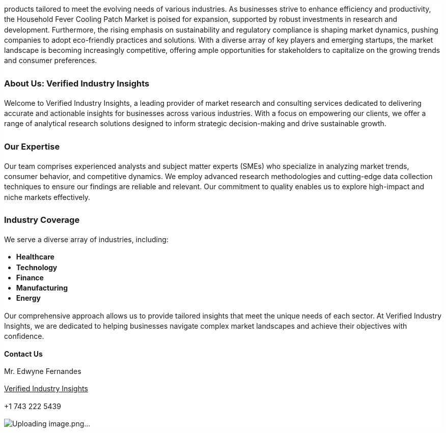 products tailored to meet the evolving needs of various industries. As businesses strive to enhance efficiency and productivity, the Household Fever Cooling Patch Market is poised for expansion, supported by robust investments in research and development. Furthermore, the rising emphasis on sustainability and regulatory compliance is shaping market dynamics, pushing companies to adopt eco-friendly practices and solutions. With a diverse array of key players and emerging startups, the market landscape is becoming increasingly competitive, offering ample opportunities for stakeholders to capitalize on the growing trends and consumer preferences.</p><h3>About Us: Verified Industry Insights</h3><p>Welcome to Verified Industry Insights, a leading provider of market research and consulting services dedicated to delivering accurate and actionable insights for businesses across various industries. With a focus on empowering our clients, we offer a range of analytical research solutions designed to inform strategic decision-making and drive sustainable growth.</p><h3>Our Expertise</h3><p>Our team comprises experienced analysts and subject matter experts (SMEs) who specialize in analyzing market trends, consumer behavior, and competitive dynamics. We employ advanced research methodologies and cutting-edge data collection techniques to ensure our findings are reliable and relevant. Our commitment to quality enables us to explore high-impact and niche markets effectively.</p><h3>Industry Coverage</h3><p>We serve a diverse array of industries, including:</p><ul><li><strong>Healthcare</strong></li><li><strong>Technology</strong></li><li><strong>Finance</strong></li><li><strong>Manufacturing</strong></li><li><strong>Energy</strong></li></ul><p>Our comprehensive approach allows us to provide tailored insights that meet the unique needs of each sector. At Verified Industry Insights, we are dedicated to helping businesses navigate complex market landscapes and achieve their objectives with confidence.</p><p><strong>Contact Us</strong></p><p>Mr. Edwyne Fernandes</p><p><a href="https://www.verifiedindustryinsights.com/">Verified Industry Insights</a></p><p>+1 743 222 5439</p>
![Uploading image.png…]()
